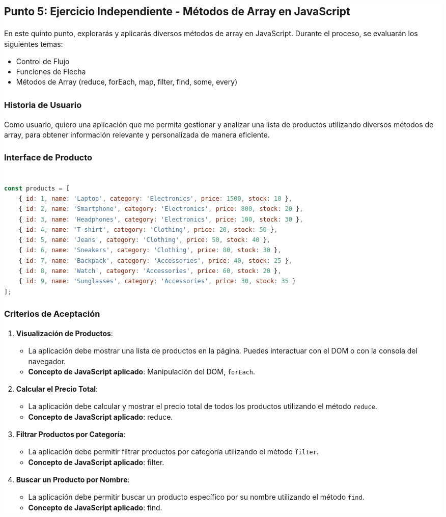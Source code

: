 ## Punto 5: Ejercicio Independiente - Métodos de Array en JavaScript

En este quinto punto, explorarás y aplicarás diversos métodos de array en JavaScript. Durante el proceso, se evaluarán los siguientes temas:

- Control de Flujo
- Funciones de Flecha
- Métodos de Array (reduce, forEach, map, filter, find, some, every)

### Historia de Usuario

Como usuario, quiero una aplicación que me permita gestionar y analizar una lista de productos utilizando diversos métodos de array, para obtener información relevante y personalizada de manera eficiente.

### Interface de Producto

```javascript

const products = [
    { id: 1, name: 'Laptop', category: 'Electronics', price: 1500, stock: 10 },
    { id: 2, name: 'Smartphone', category: 'Electronics', price: 800, stock: 20 },
    { id: 3, name: 'Headphones', category: 'Electronics', price: 100, stock: 30 },
    { id: 4, name: 'T-shirt', category: 'Clothing', price: 20, stock: 50 },
    { id: 5, name: 'Jeans', category: 'Clothing', price: 50, stock: 40 },
    { id: 6, name: 'Sneakers', category: 'Clothing', price: 80, stock: 30 },
    { id: 7, name: 'Backpack', category: 'Accessories', price: 40, stock: 25 },
    { id: 8, name: 'Watch', category: 'Accessories', price: 60, stock: 20 },
    { id: 9, name: 'Sunglasses', category: 'Accessories', price: 30, stock: 35 }
];

```

### Criterios de Aceptación

1. **Visualización de Productos**:
   - La aplicación debe mostrar una lista de productos en la página. Puedes interactuar con el DOM o con la consola del navegador.
   - **Concepto de JavaScript aplicado**: Manipulación del DOM, `forEach`.

2. **Calcular el Precio Total**:
   - La aplicación debe calcular y mostrar el precio total de todos los productos utilizando el método `reduce`.
   - **Concepto de JavaScript aplicado**: reduce.

3. **Filtrar Productos por Categoría**:
   - La aplicación debe permitir filtrar productos por categoría utilizando el método `filter`.
   - **Concepto de JavaScript aplicado**: filter.

4. **Buscar un Producto por Nombre**:
   - La aplicación debe permitir buscar un producto específico por su nombre utilizando el método `find`.
   - **Concepto de JavaScript aplicado**: find.
